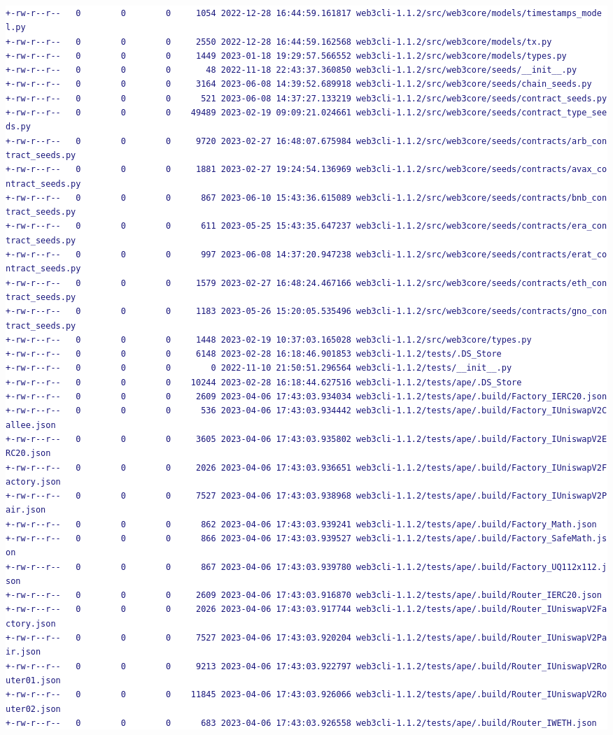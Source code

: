 ```diff
+-rw-r--r--   0        0        0     1054 2022-12-28 16:44:59.161817 web3cli-1.1.2/src/web3core/models/timestamps_model.py
+-rw-r--r--   0        0        0     2550 2022-12-28 16:44:59.162568 web3cli-1.1.2/src/web3core/models/tx.py
+-rw-r--r--   0        0        0     1449 2023-01-18 19:29:57.566552 web3cli-1.1.2/src/web3core/models/types.py
+-rw-r--r--   0        0        0       48 2022-11-18 22:43:37.360850 web3cli-1.1.2/src/web3core/seeds/__init__.py
+-rw-r--r--   0        0        0     3164 2023-06-08 14:39:52.689918 web3cli-1.1.2/src/web3core/seeds/chain_seeds.py
+-rw-r--r--   0        0        0      521 2023-06-08 14:37:27.133219 web3cli-1.1.2/src/web3core/seeds/contract_seeds.py
+-rw-r--r--   0        0        0    49489 2023-02-19 09:09:21.024661 web3cli-1.1.2/src/web3core/seeds/contract_type_seeds.py
+-rw-r--r--   0        0        0     9720 2023-02-27 16:48:07.675984 web3cli-1.1.2/src/web3core/seeds/contracts/arb_contract_seeds.py
+-rw-r--r--   0        0        0     1881 2023-02-27 19:24:54.136969 web3cli-1.1.2/src/web3core/seeds/contracts/avax_contract_seeds.py
+-rw-r--r--   0        0        0      867 2023-06-10 15:43:36.615089 web3cli-1.1.2/src/web3core/seeds/contracts/bnb_contract_seeds.py
+-rw-r--r--   0        0        0      611 2023-05-25 15:43:35.647237 web3cli-1.1.2/src/web3core/seeds/contracts/era_contract_seeds.py
+-rw-r--r--   0        0        0      997 2023-06-08 14:37:20.947238 web3cli-1.1.2/src/web3core/seeds/contracts/erat_contract_seeds.py
+-rw-r--r--   0        0        0     1579 2023-02-27 16:48:24.467166 web3cli-1.1.2/src/web3core/seeds/contracts/eth_contract_seeds.py
+-rw-r--r--   0        0        0     1183 2023-05-26 15:20:05.535496 web3cli-1.1.2/src/web3core/seeds/contracts/gno_contract_seeds.py
+-rw-r--r--   0        0        0     1448 2023-02-19 10:37:03.165028 web3cli-1.1.2/src/web3core/types.py
+-rw-r--r--   0        0        0     6148 2023-02-28 16:18:46.901853 web3cli-1.1.2/tests/.DS_Store
+-rw-r--r--   0        0        0        0 2022-11-10 21:50:51.296564 web3cli-1.1.2/tests/__init__.py
+-rw-r--r--   0        0        0    10244 2023-02-28 16:18:44.627516 web3cli-1.1.2/tests/ape/.DS_Store
+-rw-r--r--   0        0        0     2609 2023-04-06 17:43:03.934034 web3cli-1.1.2/tests/ape/.build/Factory_IERC20.json
+-rw-r--r--   0        0        0      536 2023-04-06 17:43:03.934442 web3cli-1.1.2/tests/ape/.build/Factory_IUniswapV2Callee.json
+-rw-r--r--   0        0        0     3605 2023-04-06 17:43:03.935802 web3cli-1.1.2/tests/ape/.build/Factory_IUniswapV2ERC20.json
+-rw-r--r--   0        0        0     2026 2023-04-06 17:43:03.936651 web3cli-1.1.2/tests/ape/.build/Factory_IUniswapV2Factory.json
+-rw-r--r--   0        0        0     7527 2023-04-06 17:43:03.938968 web3cli-1.1.2/tests/ape/.build/Factory_IUniswapV2Pair.json
+-rw-r--r--   0        0        0      862 2023-04-06 17:43:03.939241 web3cli-1.1.2/tests/ape/.build/Factory_Math.json
+-rw-r--r--   0        0        0      866 2023-04-06 17:43:03.939527 web3cli-1.1.2/tests/ape/.build/Factory_SafeMath.json
+-rw-r--r--   0        0        0      867 2023-04-06 17:43:03.939780 web3cli-1.1.2/tests/ape/.build/Factory_UQ112x112.json
+-rw-r--r--   0        0        0     2609 2023-04-06 17:43:03.916870 web3cli-1.1.2/tests/ape/.build/Router_IERC20.json
+-rw-r--r--   0        0        0     2026 2023-04-06 17:43:03.917744 web3cli-1.1.2/tests/ape/.build/Router_IUniswapV2Factory.json
+-rw-r--r--   0        0        0     7527 2023-04-06 17:43:03.920204 web3cli-1.1.2/tests/ape/.build/Router_IUniswapV2Pair.json
+-rw-r--r--   0        0        0     9213 2023-04-06 17:43:03.922797 web3cli-1.1.2/tests/ape/.build/Router_IUniswapV2Router01.json
+-rw-r--r--   0        0        0    11845 2023-04-06 17:43:03.926066 web3cli-1.1.2/tests/ape/.build/Router_IUniswapV2Router02.json
+-rw-r--r--   0        0        0      683 2023-04-06 17:43:03.926558 web3cli-1.1.2/tests/ape/.build/Router_IWETH.json
```